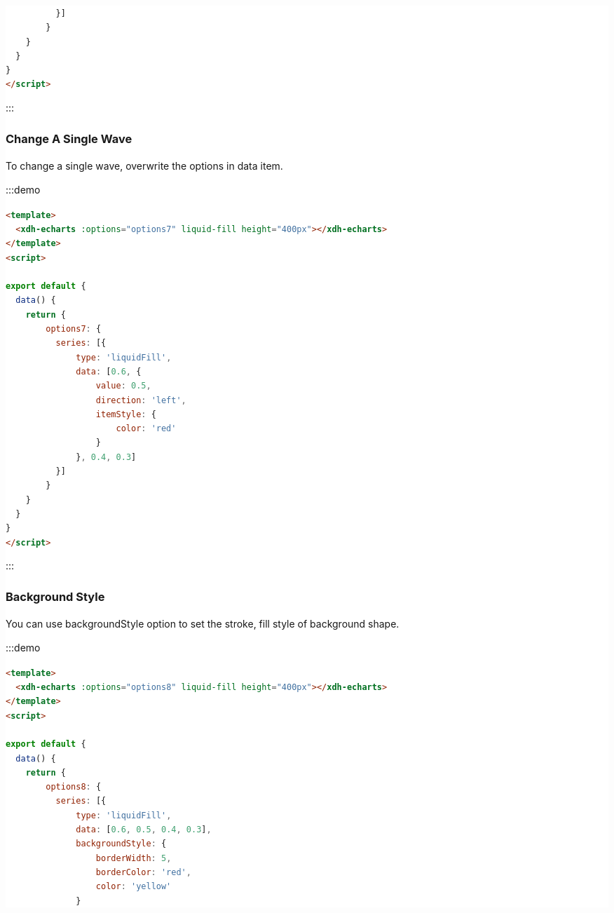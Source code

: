 ```html
          }]
        }
    }
  }
}
</script>
```
:::

### Change A Single Wave

To change a single wave, overwrite the options in data item.

:::demo
```html
<template>
  <xdh-echarts :options="options7" liquid-fill height="400px"></xdh-echarts>
</template>
<script>

export default {
  data() {
    return {
        options7: {
          series: [{
              type: 'liquidFill',
              data: [0.6, {
                  value: 0.5,
                  direction: 'left',
                  itemStyle: {
                      color: 'red'
                  }
              }, 0.4, 0.3]
          }]
        }
    }
  }
}
</script>
```
:::

### Background Style

You can use backgroundStyle option to set the stroke, fill style of background shape.

:::demo
```html
<template>
  <xdh-echarts :options="options8" liquid-fill height="400px"></xdh-echarts>
</template>
<script>

export default {
  data() {
    return {
        options8: {
          series: [{
              type: 'liquidFill',
              data: [0.6, 0.5, 0.4, 0.3],
              backgroundStyle: {
                  borderWidth: 5,
                  borderColor: 'red',
                  color: 'yellow'
              }
```